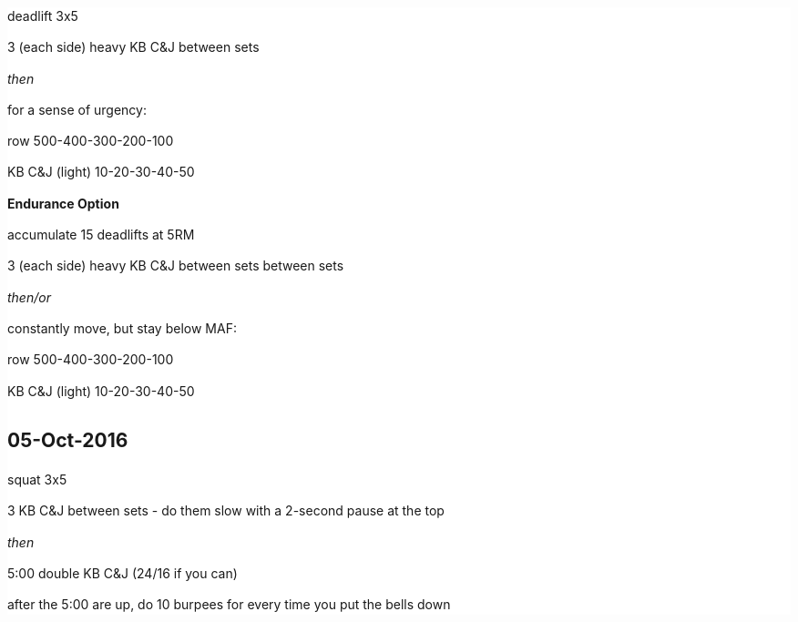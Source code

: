 deadlift 3x5  

3 (each side) heavy KB C&J between sets  

  

*then*  

  
for a sense of urgency:  

row 500-400-300-200-100  

KB C&J (light) 10-20-30-40-50  

  






  

**Endurance Option**  

  

accumulate 15 deadlifts at 5RM  

3 (each side) heavy KB C&J between sets between sets  

  

*then/or*  

  

constantly move, but stay below MAF:  

row 500-400-300-200-100  

KB C&J (light) 10-20-30-40-50  

  






  



##  05-Oct-2016
  

  

squat 3x5  

3 KB C&J between sets - do them slow with a 2-second pause at the top  

  

*then*  

  

5:00 double KB C&J (24/16 if you can)  

after the 5:00 are up, do 10 burpees for every time you put the bells down  

  